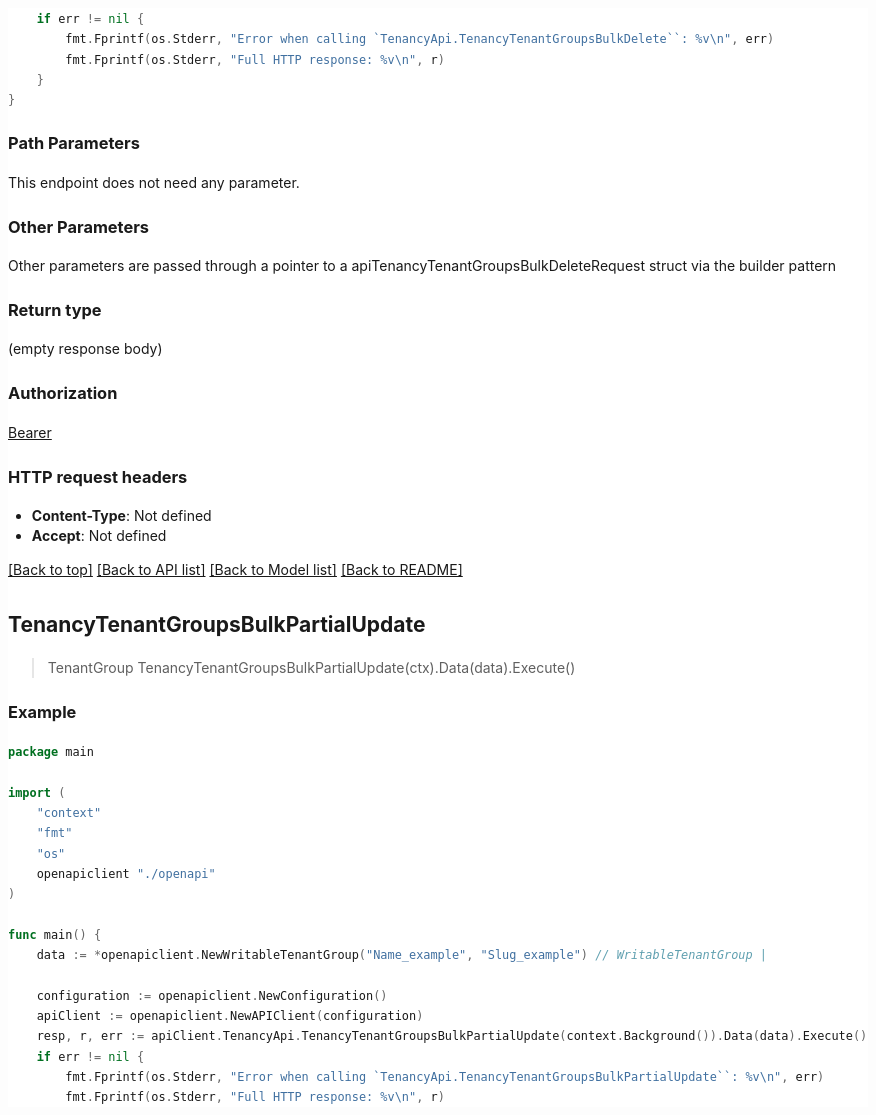 ```go
    if err != nil {
        fmt.Fprintf(os.Stderr, "Error when calling `TenancyApi.TenancyTenantGroupsBulkDelete``: %v\n", err)
        fmt.Fprintf(os.Stderr, "Full HTTP response: %v\n", r)
    }
}
```

### Path Parameters

This endpoint does not need any parameter.

### Other Parameters

Other parameters are passed through a pointer to a apiTenancyTenantGroupsBulkDeleteRequest struct via the builder pattern


### Return type

 (empty response body)

### Authorization

[Bearer](../README.md#Bearer)

### HTTP request headers

- **Content-Type**: Not defined
- **Accept**: Not defined

[[Back to top]](#) [[Back to API list]](../README.md#documentation-for-api-endpoints)
[[Back to Model list]](../README.md#documentation-for-models)
[[Back to README]](../README.md)


## TenancyTenantGroupsBulkPartialUpdate

> TenantGroup TenancyTenantGroupsBulkPartialUpdate(ctx).Data(data).Execute()



### Example

```go
package main

import (
    "context"
    "fmt"
    "os"
    openapiclient "./openapi"
)

func main() {
    data := *openapiclient.NewWritableTenantGroup("Name_example", "Slug_example") // WritableTenantGroup | 

    configuration := openapiclient.NewConfiguration()
    apiClient := openapiclient.NewAPIClient(configuration)
    resp, r, err := apiClient.TenancyApi.TenancyTenantGroupsBulkPartialUpdate(context.Background()).Data(data).Execute()
    if err != nil {
        fmt.Fprintf(os.Stderr, "Error when calling `TenancyApi.TenancyTenantGroupsBulkPartialUpdate``: %v\n", err)
        fmt.Fprintf(os.Stderr, "Full HTTP response: %v\n", r)
```